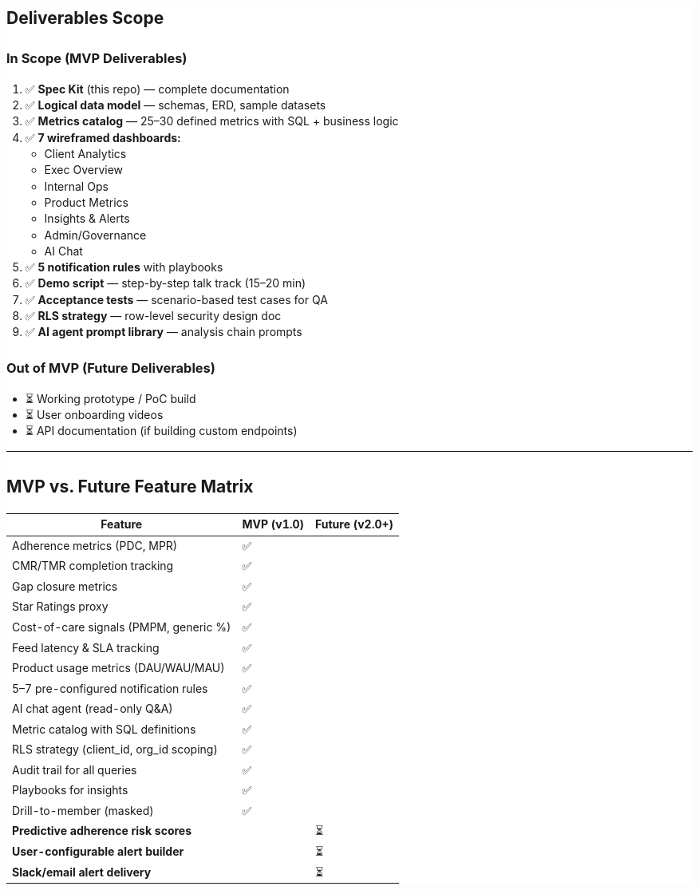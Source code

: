 
## Deliverables Scope

### In Scope (MVP Deliverables)

1. ✅ **Spec Kit** (this repo) — complete documentation
2. ✅ **Logical data model** — schemas, ERD, sample datasets
3. ✅ **Metrics catalog** — 25–30 defined metrics with SQL + business logic
4. ✅ **7 wireframed dashboards:**
   - Client Analytics
   - Exec Overview
   - Internal Ops
   - Product Metrics
   - Insights & Alerts
   - Admin/Governance
   - AI Chat
5. ✅ **5 notification rules** with playbooks
6. ✅ **Demo script** — step-by-step talk track (15–20 min)
7. ✅ **Acceptance tests** — scenario-based test cases for QA
8. ✅ **RLS strategy** — row-level security design doc
9. ✅ **AI agent prompt library** — analysis chain prompts

### Out of MVP (Future Deliverables)

- ⏳ Working prototype / PoC build
- ⏳ User onboarding videos
- ⏳ API documentation (if building custom endpoints)

---

## MVP vs. Future Feature Matrix

| Feature                                  | MVP (v1.0) | Future (v2.0+) |
|------------------------------------------|------------|----------------|
| Adherence metrics (PDC, MPR)             | ✅          |                |
| CMR/TMR completion tracking              | ✅          |                |
| Gap closure metrics                      | ✅          |                |
| Star Ratings proxy                       | ✅          |                |
| Cost-of-care signals (PMPM, generic %)   | ✅          |                |
| Feed latency & SLA tracking              | ✅          |                |
| Product usage metrics (DAU/WAU/MAU)      | ✅          |                |
| 5–7 pre-configured notification rules    | ✅          |                |
| AI chat agent (read-only Q&A)            | ✅          |                |
| Metric catalog with SQL definitions      | ✅          |                |
| RLS strategy (client_id, org_id scoping) | ✅          |                |
| Audit trail for all queries              | ✅          |                |
| Playbooks for insights                   | ✅          |                |
| Drill-to-member (masked)                 | ✅          |                |
| **Predictive adherence risk scores**     |            | ⏳              |
| **User-configurable alert builder**      |            | ⏳              |
| **Slack/email alert delivery**           |            | ⏳              |
